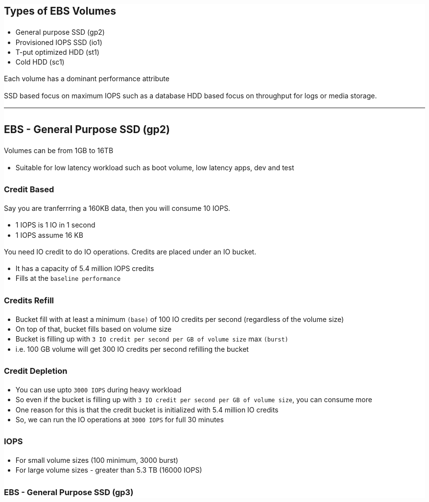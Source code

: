 ## Types of EBS Volumes

- General purpose SSD (gp2)
- Provisioned IOPS SSD (io1)
- T-put optimized HDD (st1)
- Cold HDD (sc1)

Each volume has a dominant performance attribute

SSD based focus on maximum IOPS such as a database
HDD based focus on throughput for logs or media storage.

---

## EBS - General Purpose SSD (gp2)

Volumes can be from 1GB to 16TB

- Suitable for low latency workload such as boot volume, low latency apps, dev and test

### Credit Based

Say you are tranferrring a 160KB data, then you will consume 10 IOPS.

- 1 IOPS is 1 IO in 1 second
- 1 IOPS assume 16 KB

You need IO credit to do IO operations. Credits are placed under an IO bucket.

- It has a capacity of 5.4 million IOPS credits
- Fills at the `baseline performance`

### Credits Refill

- Bucket fill with at least a minimum `(base)` of 100 IO credits per second (regardless of the volume size)
- On top of that, bucket fills based on volume size
- Bucket is filling up with `3 IO credit per second per GB of volume size` max `(burst)`
- i.e. 100 GB volume will get 300 IO credits per second refilling the bucket

### Credit Depletion

- You can use upto `3000 IOPS` during heavy workload
- So even if the bucket is filling up with `3 IO credit per second per GB of volume size`, you can consume more
- One reason for this is that the credit bucket is initialized with 5.4 million IO credits
- So, we can run the IO operations at `3000 IOPS` for full 30 minutes

### IOPS

- For small volume sizes (100 minimum, 3000 burst)
- For large volume sizes - greater than 5.3 TB (16000 IOPS)

### EBS - General Purpose SSD (gp3)
